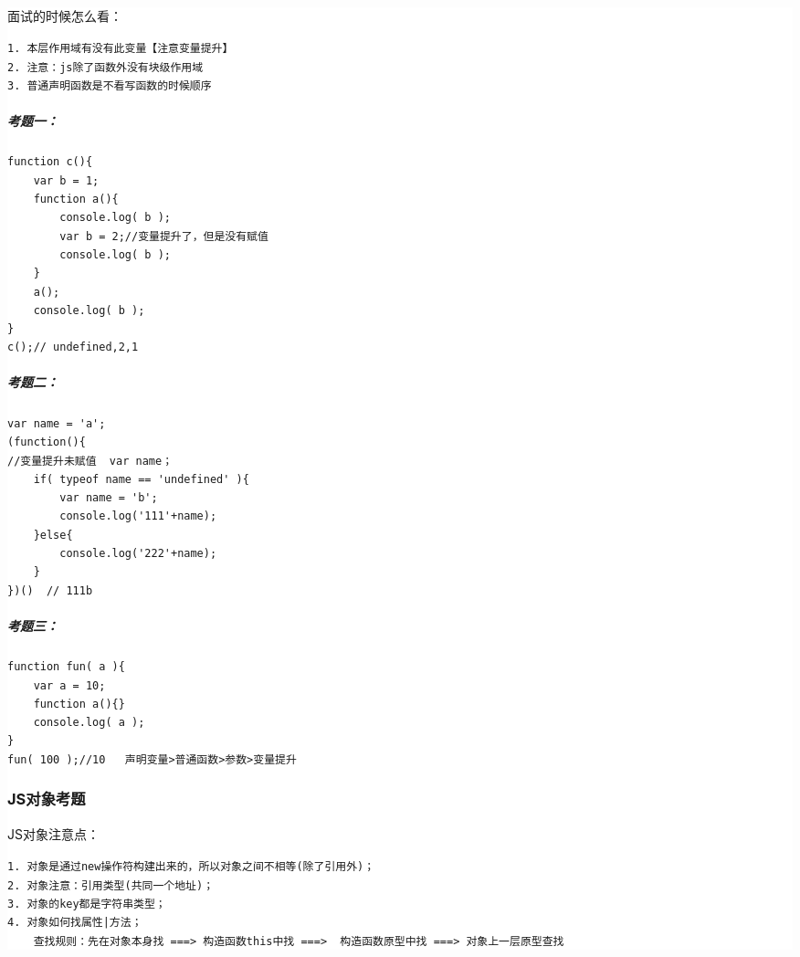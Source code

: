面试的时候怎么看：

```
1. 本层作用域有没有此变量【注意变量提升】
2. 注意：js除了函数外没有块级作用域
3. 普通声明函数是不看写函数的时候顺序
```

##### 考题一：

```
function c(){
	var b = 1;
	function a(){
		console.log( b );
		var b = 2;//变量提升了，但是没有赋值
		console.log( b );
	}
	a();
	console.log( b );
}
c();// undefined,2,1
```

##### 考题二：

```
var name = 'a';
(function(){
//变量提升未赋值  var name；
	if( typeof name == 'undefined' ){
		var name = 'b';
		console.log('111'+name);
	}else{
		console.log('222'+name);
	}
})()  // 111b
```

##### 考题三：

```
function fun( a ){
	var a = 10;
	function a(){}
	console.log( a );
}
fun( 100 );//10   声明变量>普通函数>参数>变量提升
```

### JS对象考题

JS对象注意点：

```
1. 对象是通过new操作符构建出来的，所以对象之间不相等(除了引用外)；
2. 对象注意：引用类型(共同一个地址)；
3. 对象的key都是字符串类型；
4. 对象如何找属性|方法；
	查找规则：先在对象本身找 ===> 构造函数this中找 ===>  构造函数原型中找 ===> 对象上一层原型查找
```
